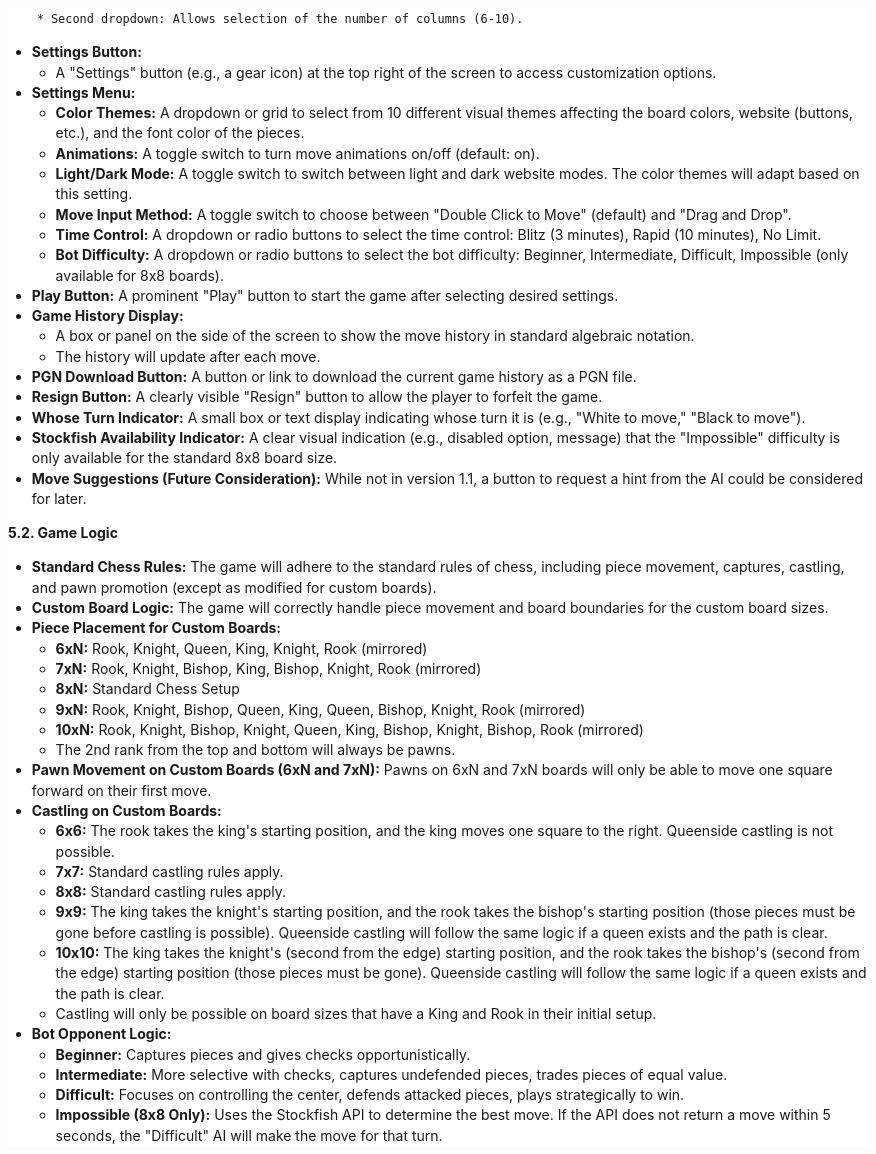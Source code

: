        * Second dropdown: Allows selection of the number of columns (6-10).
* **Settings Button:**
    * A "Settings" button (e.g., a gear icon) at the top right of the screen to access customization options.
* **Settings Menu:**
    * **Color Themes:** A dropdown or grid to select from 10 different visual themes affecting the board colors, website (buttons, etc.), and the font color of the pieces.
    * **Animations:** A toggle switch to turn move animations on/off (default: on).
    * **Light/Dark Mode:** A toggle switch to switch between light and dark website modes. The color themes will adapt based on this setting.
    * **Move Input Method:** A toggle switch to choose between "Double Click to Move" (default) and "Drag and Drop".
    * **Time Control:** A dropdown or radio buttons to select the time control: Blitz (3 minutes), Rapid (10 minutes), No Limit.
    * **Bot Difficulty:** A dropdown or radio buttons to select the bot difficulty: Beginner, Intermediate, Difficult, Impossible (only available for 8x8 boards).
* **Play Button:** A prominent "Play" button to start the game after selecting desired settings.
* **Game History Display:**
    * A box or panel on the side of the screen to show the move history in standard algebraic notation.
    * The history will update after each move.
* **PGN Download Button:** A button or link to download the current game history as a PGN file.
* **Resign Button:** A clearly visible "Resign" button to allow the player to forfeit the game.
* **Whose Turn Indicator:** A small box or text display indicating whose turn it is (e.g., "White to move," "Black to move").
* **Stockfish Availability Indicator:** A clear visual indication (e.g., disabled option, message) that the "Impossible" difficulty is only available for the standard 8x8 board size.
* **Move Suggestions (Future Consideration):** While not in version 1.1, a button to request a hint from the AI could be considered for later.

**5.2. Game Logic**

* **Standard Chess Rules:** The game will adhere to the standard rules of chess, including piece movement, captures, castling, and pawn promotion (except as modified for custom boards).
* **Custom Board Logic:** The game will correctly handle piece movement and board boundaries for the custom board sizes.
* **Piece Placement for Custom Boards:**
    * **6xN:** Rook, Knight, Queen, King, Knight, Rook (mirrored)
    * **7xN:** Rook, Knight, Bishop, King, Bishop, Knight, Rook (mirrored)
    * **8xN:** Standard Chess Setup
    * **9xN:** Rook, Knight, Bishop, Queen, King, Queen, Bishop, Knight, Rook (mirrored)
    * **10xN:** Rook, Knight, Bishop, Knight, Queen, King, Bishop, Knight, Bishop, Rook (mirrored)
    * The 2nd rank from the top and bottom will always be pawns.
* **Pawn Movement on Custom Boards (6xN and 7xN):** Pawns on 6xN and 7xN boards will only be able to move one square forward on their first move.
* **Castling on Custom Boards:**
    * **6x6:** The rook takes the king's starting position, and the king moves one square to the right. Queenside castling is not possible.
    * **7x7:** Standard castling rules apply.
    * **8x8:** Standard castling rules apply.
    * **9x9:** The king takes the knight's starting position, and the rook takes the bishop's starting position (those pieces must be gone before castling is possible). Queenside castling will follow the same logic if a queen exists and the path is clear.
    * **10x10:** The king takes the knight's (second from the edge) starting position, and the rook takes the bishop's (second from the edge) starting position (those pieces must be gone). Queenside castling will follow the same logic if a queen exists and the path is clear.
    * Castling will only be possible on board sizes that have a King and Rook in their initial setup.
* **Bot Opponent Logic:**
    * **Beginner:** Captures pieces and gives checks opportunistically.
    * **Intermediate:** More selective with checks, captures undefended pieces, trades pieces of equal value.
    * **Difficult:** Focuses on controlling the center, defends attacked pieces, plays strategically to win.
    * **Impossible (8x8 Only):** Uses the Stockfish API to determine the best move. If the API does not return a move within 5 seconds, the "Difficult" AI will make the move for that turn.